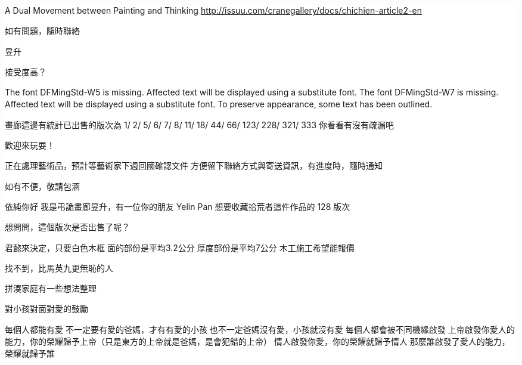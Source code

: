 A Dual Movement between Painting and Thinking
http://issuu.com/cranegallery/docs/chichien-article2-en

如有問題，隨時聯絡

昱升



接受度高？



The font DFMingStd-W5 is missing.  Affected text will be displayed using a substitute font.
The font DFMingStd-W7 is missing.  Affected text will be displayed using a substitute font.
To preserve appearance, some text has been outlined.






畫廊這邊有統計已出售的版次為
1/ 2/ 5/ 6/ 7/ 8/ 11/ 18/ 44/ 66/ 123/ 228/ 321/ 333
你看看有沒有疏漏吧

歡迎來玩耍！



正在處理藝術品，預計等藝術家下週回國確認文件
方便留下聯絡方式與寄送資訊，有進度時，隨時通知

如有不便，敬請包涵




依純你好
我是弔詭畫廊昱升，有一位你的朋友 Yelin Pan
想要收藏拾荒者這件作品的 128 版次

想問問，這個版次是否出售了呢？



君懿來決定，只要白色木框
面的部份是平均3.2公分
厚度部份是平均7公分
木工施工希望能報價




找不到，比馬英九更無恥的人






拼湊家庭有一些想法整理

對小孩對面對愛的鼓勵

每個人都能有愛
不一定要有愛的爸媽，才有有愛的小孩
也不一定爸媽沒有愛，小孩就沒有愛
每個人都會被不同機緣啟發
上帝啟發你愛人的能力，你的榮耀歸予上帝（只是東方的上帝就是爸媽，是會犯錯的上帝）
情人啟發你愛，你的榮耀就歸予情人
那麼誰啟發了愛人的能力，榮耀就歸予誰
